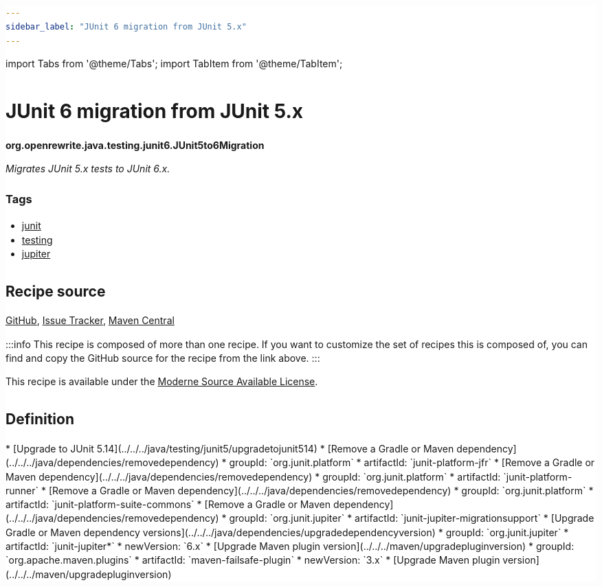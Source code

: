 ```yaml
---
sidebar_label: "JUnit 6 migration from JUnit 5.x"
---
```


import Tabs from '@theme/Tabs';
import TabItem from '@theme/TabItem';

# JUnit 6 migration from JUnit 5.x

**org.openrewrite.java.testing.junit6.JUnit5to6Migration**

_Migrates JUnit 5.x tests to JUnit 6.x._

### Tags

* [junit](/reference/recipes-by-tag#junit)
* [testing](/reference/recipes-by-tag#testing)
* [jupiter](/reference/recipes-by-tag#jupiter)

## Recipe source

[GitHub](https://github.com/openrewrite/rewrite-testing-frameworks/blob/main/src/main/resources/META-INF/rewrite/junit6.yml), 
[Issue Tracker](https://github.com/openrewrite/rewrite-testing-frameworks/issues), 
[Maven Central](https://central.sonatype.com/artifact/org.openrewrite.recipe/rewrite-testing-frameworks/)

:::info
This recipe is composed of more than one recipe. If you want to customize the set of recipes this is composed of, you can find and copy the GitHub source for the recipe from the link above.
:::

This recipe is available under the [Moderne Source Available License](https://docs.moderne.io/licensing/moderne-source-available-license).


## Definition

<Tabs groupId="recipeType">
<TabItem value="recipe-list" label="Recipe List" >
* [Upgrade to JUnit 5.14](../../../java/testing/junit5/upgradetojunit514)
* [Remove a Gradle or Maven dependency](../../../java/dependencies/removedependency)
  * groupId: `org.junit.platform`
  * artifactId: `junit-platform-jfr`
* [Remove a Gradle or Maven dependency](../../../java/dependencies/removedependency)
  * groupId: `org.junit.platform`
  * artifactId: `junit-platform-runner`
* [Remove a Gradle or Maven dependency](../../../java/dependencies/removedependency)
  * groupId: `org.junit.platform`
  * artifactId: `junit-platform-suite-commons`
* [Remove a Gradle or Maven dependency](../../../java/dependencies/removedependency)
  * groupId: `org.junit.jupiter`
  * artifactId: `junit-jupiter-migrationsupport`
* [Upgrade Gradle or Maven dependency versions](../../../java/dependencies/upgradedependencyversion)
  * groupId: `org.junit.jupiter`
  * artifactId: `junit-jupiter*`
  * newVersion: `6.x`
* [Upgrade Maven plugin version](../../../maven/upgradepluginversion)
  * groupId: `org.apache.maven.plugins`
  * artifactId: `maven-failsafe-plugin`
  * newVersion: `3.x`
* [Upgrade Maven plugin version](../../../maven/upgradepluginversion)
